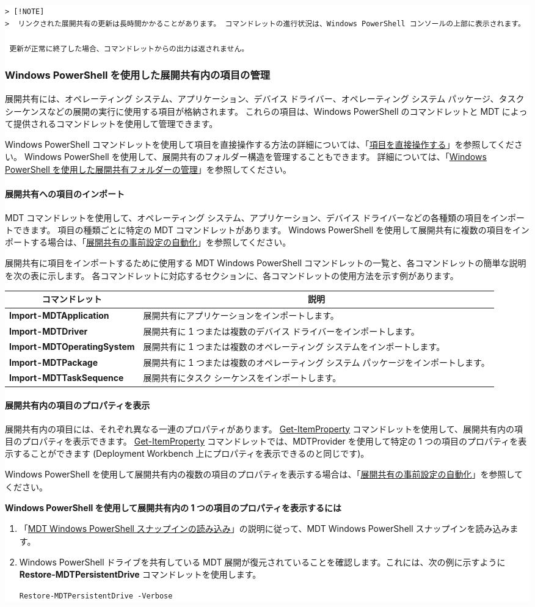     > [!NOTE]
    >  リンクされた展開共有の更新は長時間かかることがあります。 コマンドレットの進行状況は、Windows PowerShell コンソールの上部に表示されます。  

     更新が正常に終了した場合、コマンドレットからの出力は返されません。  

###  <a name="ManageItemDeployShare"></a> Windows PowerShell を使用した展開共有内の項目の管理  
 展開共有には、オペレーティング システム、アプリケーション、デバイス ドライバー、オペレーティング システム パッケージ、タスク シーケンスなどの展開の実行に使用する項目が格納されます。 これらの項目は、Windows PowerShell のコマンドレットと MDT によって提供されるコマンドレットを使用して管理できます。  

 Windows PowerShell コマンドレットを使用して項目を直接操作する方法の詳細については、「[項目を直接操作する](http://technet.microsoft.com/library/dd315266.aspx)」を参照してください。 Windows PowerShell を使用して、展開共有のフォルダー構造を管理することもできます。 詳細については、「[Windows PowerShell を使用した展開共有フォルダーの管理](#ManageDeployShareFolder)」を参照してください。  

####  <a name="ImportItemDeployShare"></a> 展開共有への項目のインポート  
 MDT コマンドレットを使用して、オペレーティング システム、アプリケーション、デバイス ドライバーなどの各種類の項目をインポートできます。 項目の種類ごとに特定の MDT コマンドレットがあります。 Windows PowerShell を使用して展開共有に複数の項目をインポートする場合は、「[展開共有の事前設定の自動化](#AutomatePopulateDeployShare)」を参照してください。  

 展開共有に項目をインポートするために使用する MDT Windows PowerShell コマンドレットの一覧と、各コマンドレットの簡単な説明を次の表に示します。 各コマンドレットに対応するセクションに、各コマンドレットの使用方法を示す例があります。  

 |**コマンドレット** | **説明** |  
 |-|-|  
 |**Import-MDTApplication** |展開共有にアプリケーションをインポートします。|  
 |**Import-MDTDriver** |展開共有に 1 つまたは複数のデバイス ドライバーをインポートします。|  
 |**Import-MDTOperatingSystem** |展開共有に 1 つまたは複数のオペレーティング システムをインポートします。|  
 |**Import-MDTPackage** |展開共有に 1 つまたは複数のオペレーティング システム パッケージをインポートします。|  
 |**Import-MDTTaskSequence** |展開共有にタスク シーケンスをインポートします。|  

####  <a name="ViewPropertyDeployShare"></a> 展開共有内の項目のプロパティを表示  
 展開共有内の項目には、それぞれ異なる一連のプロパティがあります。 [Get-ItemProperty](http://technet.microsoft.com/library/hh849851.aspx) コマンドレットを使用して、展開共有内の項目のプロパティを表示できます。 [Get-ItemProperty](http://technet.microsoft.com/library/hh849851.aspx) コマンドレットでは、MDTProvider を使用して特定の 1 つの項目のプロパティを表示することができます (Deployment Workbench 上にプロパティを表示できるのと同じです)。  

 Windows PowerShell を使用して展開共有内の複数の項目のプロパティを表示する場合は、「[展開共有の事前設定の自動化](#AutomatePopulateDeployShare)」を参照してください。  

 **Windows PowerShell を使用して展開共有内の 1 つの項目のプロパティを表示するには**  

1.  「[MDT Windows PowerShell スナップインの読み込み](#LoadMDTSnapIn)」の説明に従って、MDT Windows PowerShell スナップインを読み込みます。  

2.  Windows PowerShell ドライブを共有している MDT 展開が復元されていることを確認します。これには、次の例に示すように **Restore-MDTPersistentDrive** コマンドレットを使用します。  

    ```  
    Restore-MDTPersistentDrive -Verbose  
    ```  
